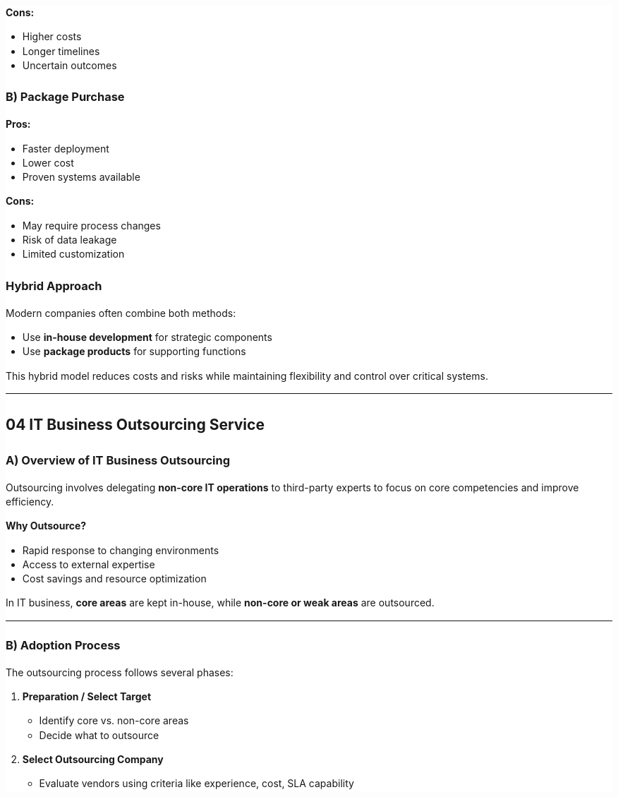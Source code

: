 **Cons:**
- Higher costs
- Longer timelines
- Uncertain outcomes

### B) Package Purchase

**Pros:**
- Faster deployment
- Lower cost
- Proven systems available

**Cons:**
- May require process changes
- Risk of data leakage
- Limited customization

### Hybrid Approach

Modern companies often combine both methods:
- Use **in-house development** for strategic components
- Use **package products** for supporting functions

This hybrid model reduces costs and risks while maintaining flexibility and control over critical systems.

---

## 04 IT Business Outsourcing Service

### A) Overview of IT Business Outsourcing

Outsourcing involves delegating **non-core IT operations** to third-party experts to focus on core competencies and improve efficiency.

**Why Outsource?**
- Rapid response to changing environments
- Access to external expertise
- Cost savings and resource optimization

In IT business, **core areas** are kept in-house, while **non-core or weak areas** are outsourced.

---

### B) Adoption Process

The outsourcing process follows several phases:

1. **Preparation / Select Target**
   - Identify core vs. non-core areas
   - Decide what to outsource

2. **Select Outsourcing Company**
   - Evaluate vendors using criteria like experience, cost, SLA capability
